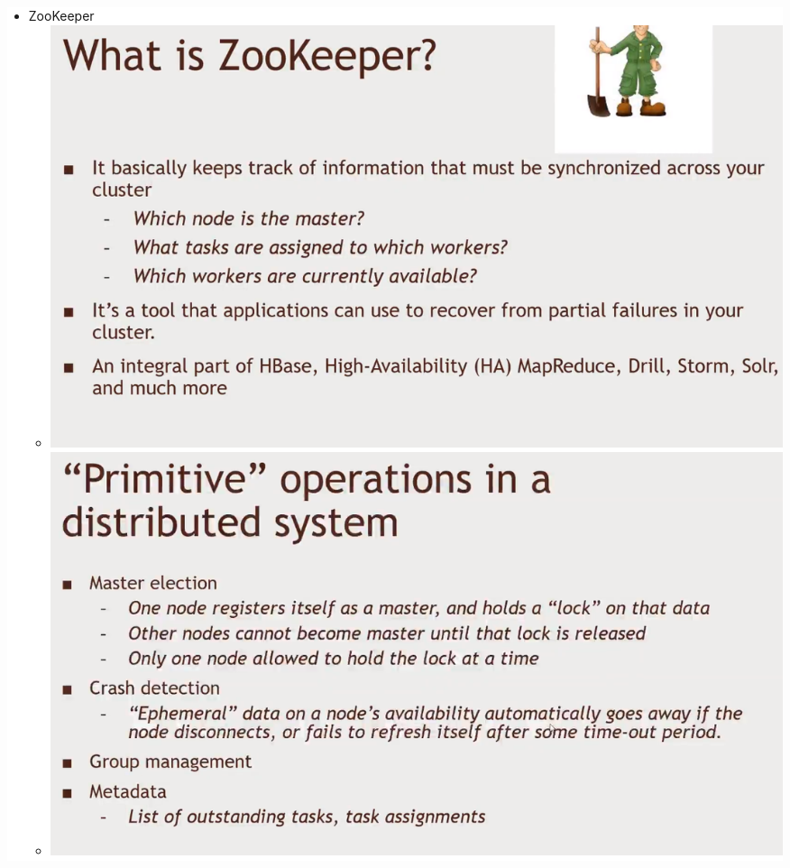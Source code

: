 * ZooKeeper 
    * ![zookeeper](./images/zookeeper.PNG)
    * ![zookeeper-more](./images/zookeeper-more.PNG)